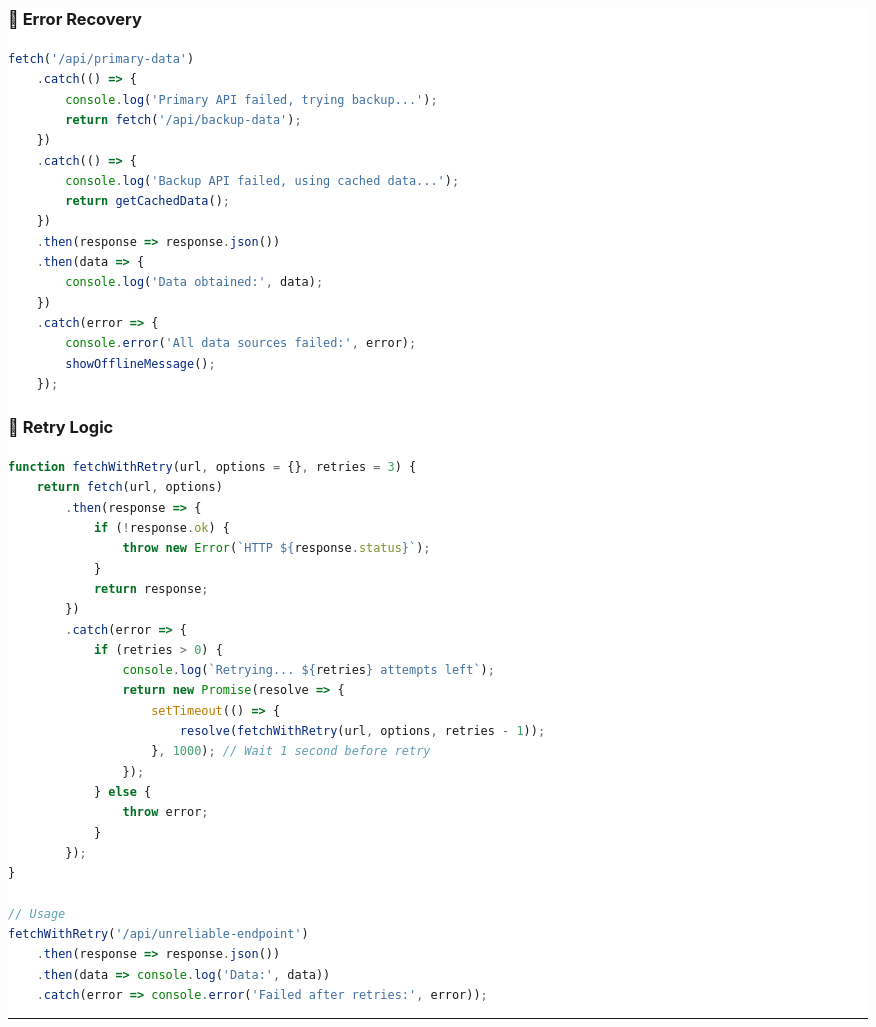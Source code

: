 ### 🔄 **Error Recovery**

```javascript
fetch('/api/primary-data')
    .catch(() => {
        console.log('Primary API failed, trying backup...');
        return fetch('/api/backup-data');
    })
    .catch(() => {
        console.log('Backup API failed, using cached data...');
        return getCachedData();
    })
    .then(response => response.json())
    .then(data => {
        console.log('Data obtained:', data);
    })
    .catch(error => {
        console.error('All data sources failed:', error);
        showOfflineMessage();
    });
```

### 🔁 **Retry Logic**

```javascript
function fetchWithRetry(url, options = {}, retries = 3) {
    return fetch(url, options)
        .then(response => {
            if (!response.ok) {
                throw new Error(`HTTP ${response.status}`);
            }
            return response;
        })
        .catch(error => {
            if (retries > 0) {
                console.log(`Retrying... ${retries} attempts left`);
                return new Promise(resolve => {
                    setTimeout(() => {
                        resolve(fetchWithRetry(url, options, retries - 1));
                    }, 1000); // Wait 1 second before retry
                });
            } else {
                throw error;
            }
        });
}

// Usage
fetchWithRetry('/api/unreliable-endpoint')
    .then(response => response.json())
    .then(data => console.log('Data:', data))
    .catch(error => console.error('Failed after retries:', error));
```

---